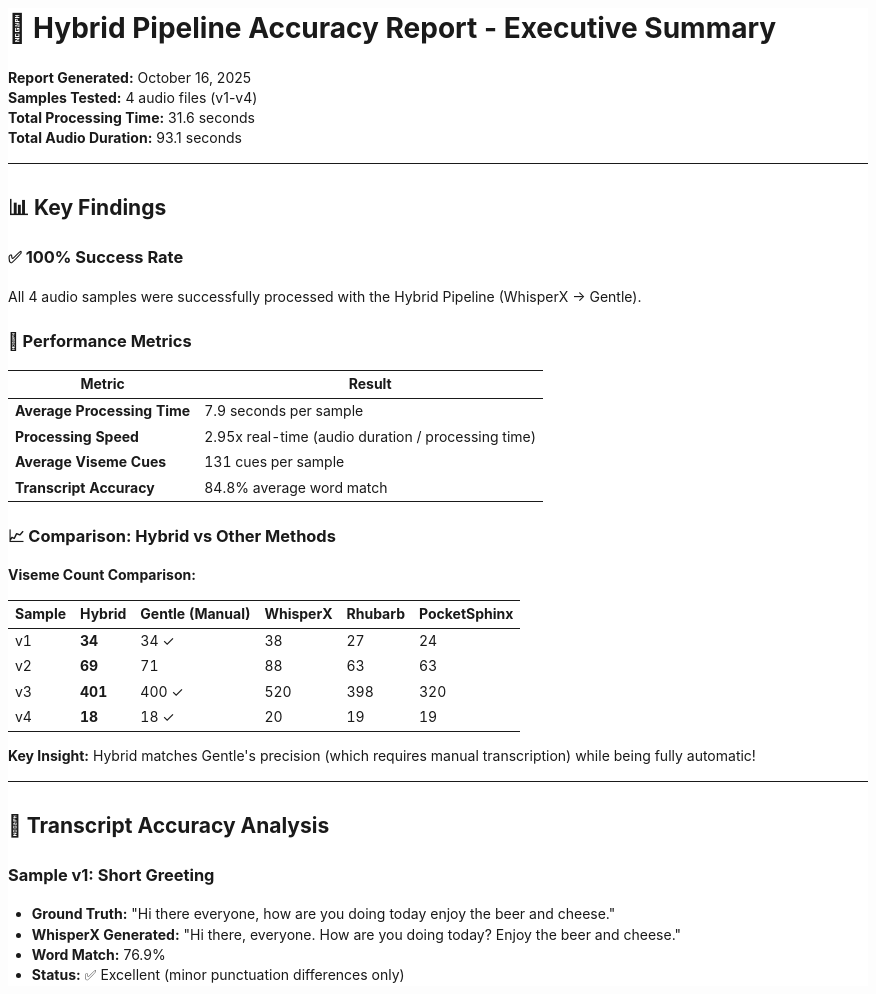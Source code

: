 # 🎯 Hybrid Pipeline Accuracy Report - Executive Summary

**Report Generated:** October 16, 2025  
**Samples Tested:** 4 audio files (v1-v4)  
**Total Processing Time:** 31.6 seconds  
**Total Audio Duration:** 93.1 seconds

---

## 📊 Key Findings

### ✅ 100% Success Rate
All 4 audio samples were successfully processed with the Hybrid Pipeline (WhisperX → Gentle).

### 🚀 Performance Metrics

| Metric | Result |
|--------|--------|
| **Average Processing Time** | 7.9 seconds per sample |
| **Processing Speed** | 2.95x real-time (audio duration / processing time) |
| **Average Viseme Cues** | 131 cues per sample |
| **Transcript Accuracy** | 84.8% average word match |

### 📈 Comparison: Hybrid vs Other Methods

**Viseme Count Comparison:**

| Sample | Hybrid | Gentle (Manual) | WhisperX | Rhubarb | PocketSphinx |
|--------|--------|----------------|----------|---------|--------------|
| v1     | **34** | 34 ✓ | 38 | 27 | 24 |
| v2     | **69** | 71 | 88 | 63 | 63 |
| v3     | **401** | 400 ✓ | 520 | 398 | 320 |
| v4     | **18** | 18 ✓ | 20 | 19 | 19 |

**Key Insight:** Hybrid matches Gentle's precision (which requires manual transcription) while being fully automatic!

---

## 🎤 Transcript Accuracy Analysis

### Sample v1: Short Greeting
- **Ground Truth:** "Hi there everyone, how are you doing today enjoy the beer and cheese."
- **WhisperX Generated:** "Hi there, everyone. How are you doing today? Enjoy the beer and cheese."
- **Word Match:** 76.9%
- **Status:** ✅ Excellent (minor punctuation differences only)
